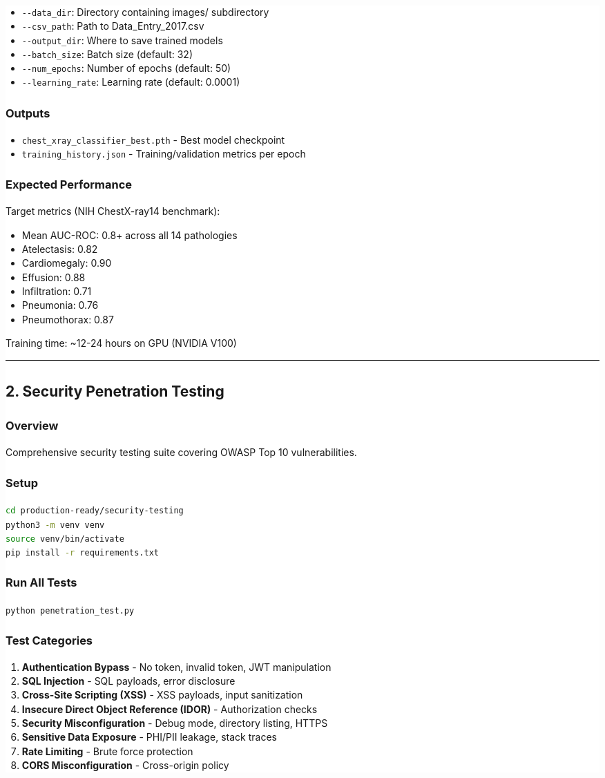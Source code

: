 - `--data_dir`: Directory containing images/ subdirectory
- `--csv_path`: Path to Data_Entry_2017.csv
- `--output_dir`: Where to save trained models
- `--batch_size`: Batch size (default: 32)
- `--num_epochs`: Number of epochs (default: 50)
- `--learning_rate`: Learning rate (default: 0.0001)

### Outputs

- `chest_xray_classifier_best.pth` - Best model checkpoint
- `training_history.json` - Training/validation metrics per epoch

### Expected Performance

Target metrics (NIH ChestX-ray14 benchmark):
- Mean AUC-ROC: 0.8+ across all 14 pathologies
- Atelectasis: 0.82
- Cardiomegaly: 0.90
- Effusion: 0.88
- Infiltration: 0.71
- Pneumonia: 0.76
- Pneumothorax: 0.87

Training time: ~12-24 hours on GPU (NVIDIA V100)

---

## 2. Security Penetration Testing

### Overview
Comprehensive security testing suite covering OWASP Top 10 vulnerabilities.

### Setup

```bash
cd production-ready/security-testing
python3 -m venv venv
source venv/bin/activate
pip install -r requirements.txt
```

### Run All Tests

```bash
python penetration_test.py
```

### Test Categories

1. **Authentication Bypass** - No token, invalid token, JWT manipulation
2. **SQL Injection** - SQL payloads, error disclosure
3. **Cross-Site Scripting (XSS)** - XSS payloads, input sanitization
4. **Insecure Direct Object Reference (IDOR)** - Authorization checks
5. **Security Misconfiguration** - Debug mode, directory listing, HTTPS
6. **Sensitive Data Exposure** - PHI/PII leakage, stack traces
7. **Rate Limiting** - Brute force protection
8. **CORS Misconfiguration** - Cross-origin policy
